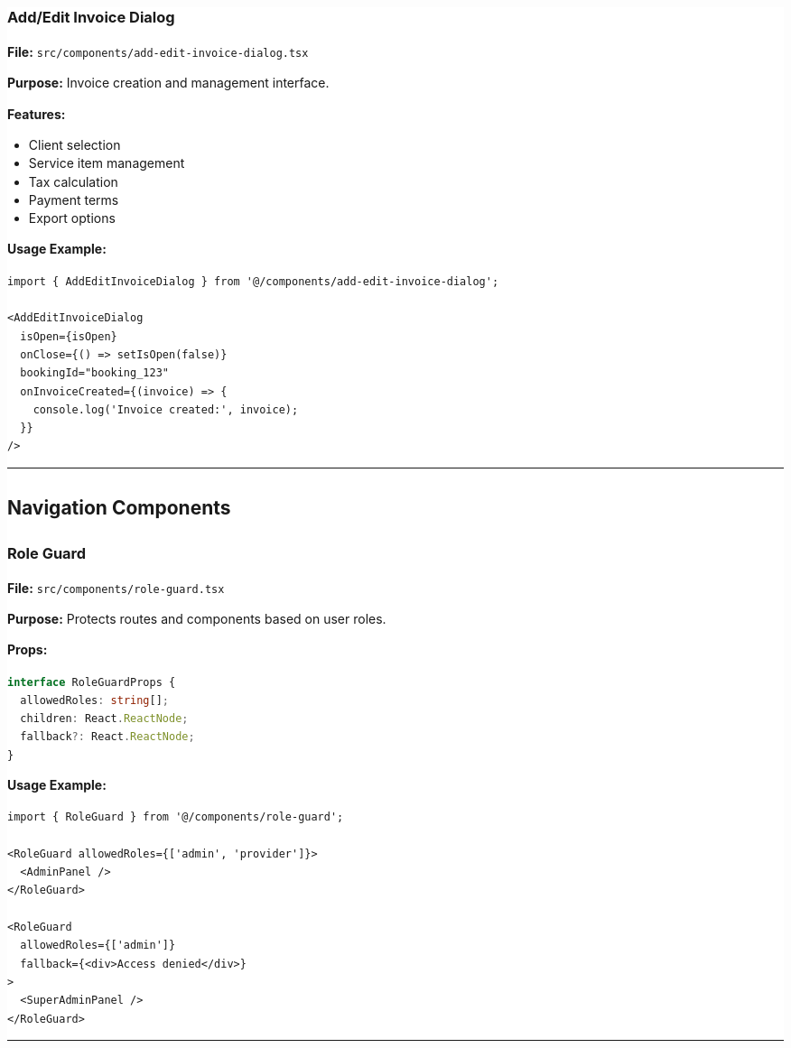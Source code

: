 ### Add/Edit Invoice Dialog

**File:** `src/components/add-edit-invoice-dialog.tsx`

**Purpose:** Invoice creation and management interface.

**Features:**
- Client selection
- Service item management
- Tax calculation
- Payment terms
- Export options

**Usage Example:**
```tsx
import { AddEditInvoiceDialog } from '@/components/add-edit-invoice-dialog';

<AddEditInvoiceDialog
  isOpen={isOpen}
  onClose={() => setIsOpen(false)}
  bookingId="booking_123"
  onInvoiceCreated={(invoice) => {
    console.log('Invoice created:', invoice);
  }}
/>
```

---

## Navigation Components

### Role Guard

**File:** `src/components/role-guard.tsx`

**Purpose:** Protects routes and components based on user roles.

**Props:**
```typescript
interface RoleGuardProps {
  allowedRoles: string[];
  children: React.ReactNode;
  fallback?: React.ReactNode;
}
```

**Usage Example:**
```tsx
import { RoleGuard } from '@/components/role-guard';

<RoleGuard allowedRoles={['admin', 'provider']}>
  <AdminPanel />
</RoleGuard>

<RoleGuard 
  allowedRoles={['admin']} 
  fallback={<div>Access denied</div>}
>
  <SuperAdminPanel />
</RoleGuard>
```

---